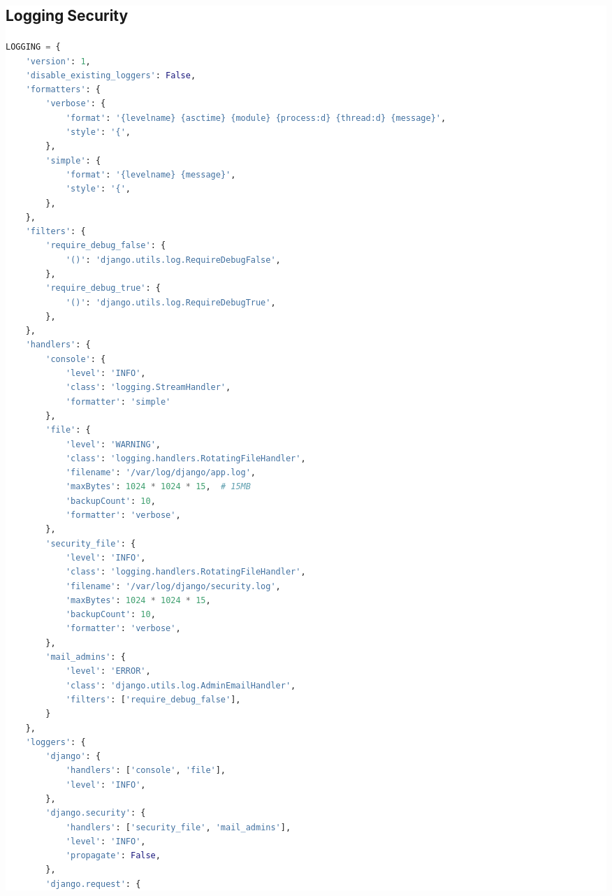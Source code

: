 ## Logging Security

```python
LOGGING = {
    'version': 1,
    'disable_existing_loggers': False,
    'formatters': {
        'verbose': {
            'format': '{levelname} {asctime} {module} {process:d} {thread:d} {message}',
            'style': '{',
        },
        'simple': {
            'format': '{levelname} {message}',
            'style': '{',
        },
    },
    'filters': {
        'require_debug_false': {
            '()': 'django.utils.log.RequireDebugFalse',
        },
        'require_debug_true': {
            '()': 'django.utils.log.RequireDebugTrue',
        },
    },
    'handlers': {
        'console': {
            'level': 'INFO',
            'class': 'logging.StreamHandler',
            'formatter': 'simple'
        },
        'file': {
            'level': 'WARNING',
            'class': 'logging.handlers.RotatingFileHandler',
            'filename': '/var/log/django/app.log',
            'maxBytes': 1024 * 1024 * 15,  # 15MB
            'backupCount': 10,
            'formatter': 'verbose',
        },
        'security_file': {
            'level': 'INFO',
            'class': 'logging.handlers.RotatingFileHandler',
            'filename': '/var/log/django/security.log',
            'maxBytes': 1024 * 1024 * 15,
            'backupCount': 10,
            'formatter': 'verbose',
        },
        'mail_admins': {
            'level': 'ERROR',
            'class': 'django.utils.log.AdminEmailHandler',
            'filters': ['require_debug_false'],
        }
    },
    'loggers': {
        'django': {
            'handlers': ['console', 'file'],
            'level': 'INFO',
        },
        'django.security': {
            'handlers': ['security_file', 'mail_admins'],
            'level': 'INFO',
            'propagate': False,
        },
        'django.request': {
```